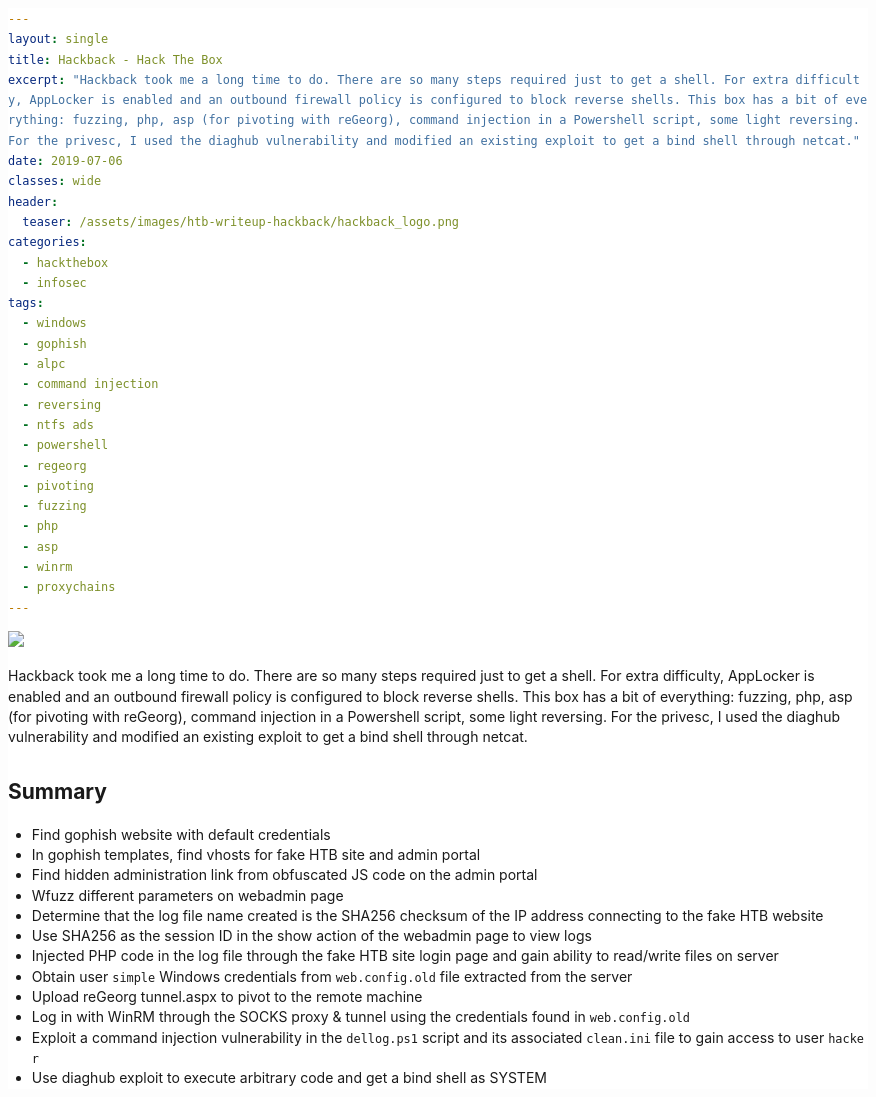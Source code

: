 ```yaml
---
layout: single
title: Hackback - Hack The Box
excerpt: "Hackback took me a long time to do. There are so many steps required just to get a shell. For extra difficulty, AppLocker is enabled and an outbound firewall policy is configured to block reverse shells. This box has a bit of everything: fuzzing, php, asp (for pivoting with reGeorg), command injection in a Powershell script, some light reversing. For the privesc, I used the diaghub vulnerability and modified an existing exploit to get a bind shell through netcat."
date: 2019-07-06
classes: wide
header:
  teaser: /assets/images/htb-writeup-hackback/hackback_logo.png
categories:
  - hackthebox
  - infosec
tags:  
  - windows
  - gophish
  - alpc
  - command injection
  - reversing
  - ntfs ads
  - powershell
  - regeorg
  - pivoting
  - fuzzing
  - php
  - asp
  - winrm
  - proxychains
---
```


![](/assets/images/htb-writeup-hackback/hackback_logo.png)

Hackback took me a long time to do. There are so many steps required just to get a shell. For extra difficulty, AppLocker is enabled and an outbound firewall policy is configured to block reverse shells. This box has a bit of everything: fuzzing, php, asp (for pivoting with reGeorg), command injection in a Powershell script, some light reversing. For the privesc, I used the diaghub vulnerability and modified an existing exploit to get a bind shell through netcat.

## Summary

- Find gophish website with default credentials
- In gophish templates, find vhosts for fake HTB site and admin portal
- Find hidden administration link from obfuscated JS code on the admin portal
- Wfuzz different parameters on webadmin page
- Determine that the log file name created is the SHA256 checksum of the IP address connecting to the fake HTB website
- Use SHA256 as the session ID in the show action of the webadmin page to view logs
- Injected PHP code in the log file through the fake HTB site login page and gain ability to read/write files on server
- Obtain user `simple` Windows credentials from `web.config.old` file extracted from the server
- Upload reGeorg tunnel.aspx to pivot to the remote machine
- Log in with WinRM through the SOCKS proxy & tunnel using the credentials found in `web.config.old`
- Exploit a command injection vulnerability in the `dellog.ps1` script and its associated `clean.ini` file to gain access to user `hacker`
- Use diaghub exploit to execute arbitrary code and get a bind shell as SYSTEM
